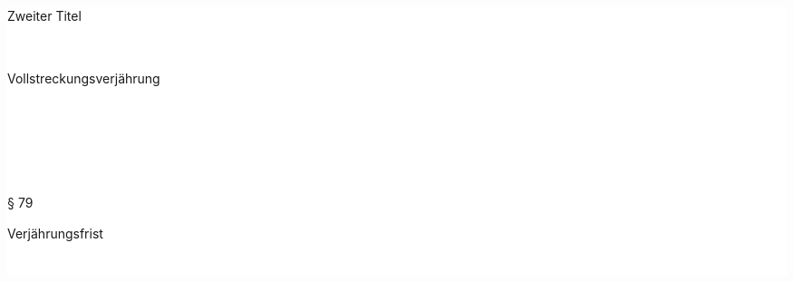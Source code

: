 <td style colspan="3" align="left" valign="top" charoff="50">

Zweiter Titel

</td>

</tr>

<tr>

<td style align="left" valign="top" charoff="50">

 

</td>

<td style colspan="2" align="left" valign="top" charoff="50">

Vollstreckungsverjährung

</td>

</tr>

<tr>

<td style align="left" valign="top" charoff="50">

 

</td>

<td style colspan="2" align="left" valign="top" charoff="50">

 

</td>

</tr>

<tr>

<td style align="left" valign="top" charoff="50">

 

</td>

<td style align="left" valign="top" charoff="50">

§ 79

</td>

<td style align="left" valign="top" charoff="50">

Verjährungsfrist

</td>

</tr>

<tr>

<td style align="left" valign="top" charoff="50">

 

</td>
